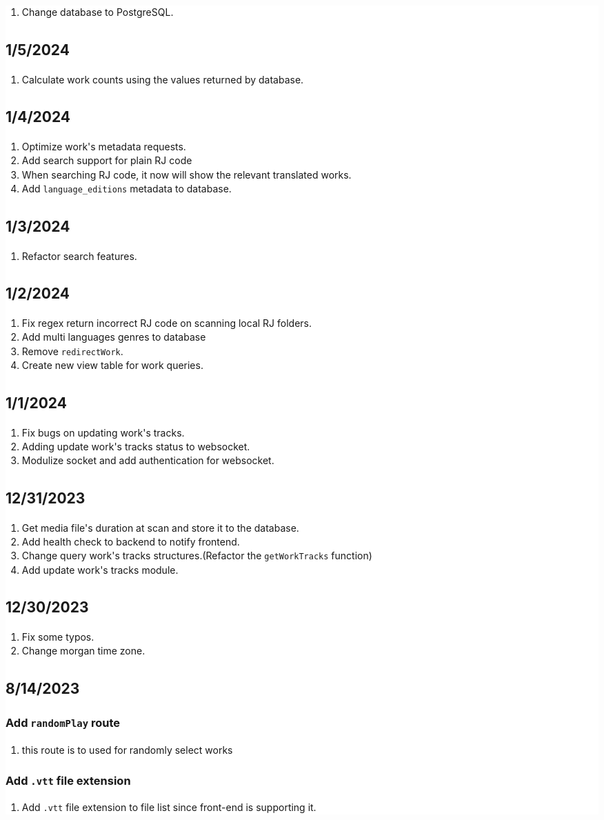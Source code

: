 1. Change database to PostgreSQL.

## 1/5/2024

1. Calculate work counts using the values returned by database.

## 1/4/2024

1. Optimize work's metadata requests.
2. Add search support for plain RJ code
3. When searching RJ code, it now will show the relevant translated works. 
4. Add `language_editions` metadata to database.

## 1/3/2024

1. Refactor search features.

## 1/2/2024

1. Fix regex return incorrect RJ code on scanning local RJ folders.
2. Add multi languages genres to database
3. Remove `redirectWork`.
4. Create new view table for work queries.

## 1/1/2024

1. Fix bugs on updating work's tracks.
2. Adding update work's tracks status to websocket.
3. Modulize socket and add authentication for websocket.

## 12/31/2023

1. Get media file's duration at scan and store it to the database.
2. Add health check to backend to notify frontend.
3. Change query work's tracks structures.(Refactor the `getWorkTracks` function)
4. Add update work's tracks module. 

## 12/30/2023

1. Fix some typos.
2. Change morgan time zone.

## 8/14/2023

### Add `randomPlay` route
1. this route is to used for randomly select works

### Add `.vtt` file extension
1. Add `.vtt` file extension to file list since front-end is supporting it.
